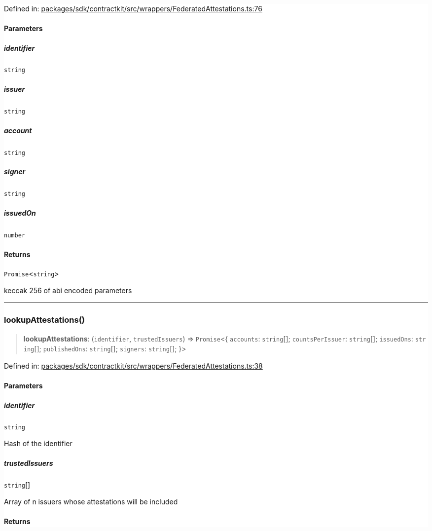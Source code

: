 Defined in: [packages/sdk/contractkit/src/wrappers/FederatedAttestations.ts:76](https://github.com/celo-org/developer-tooling/blob/master/packages/sdk/contractkit/src/wrappers/FederatedAttestations.ts#L76)

#### Parameters

##### identifier

`string`

##### issuer

`string`

##### account

`string`

##### signer

`string`

##### issuedOn

`number`

#### Returns

`Promise`\<`string`\>

keccak 256 of abi encoded parameters

***

### lookupAttestations()

> **lookupAttestations**: (`identifier`, `trustedIssuers`) => `Promise`\<\{ `accounts`: `string`[]; `countsPerIssuer`: `string`[]; `issuedOns`: `string`[]; `publishedOns`: `string`[]; `signers`: `string`[]; \}\>

Defined in: [packages/sdk/contractkit/src/wrappers/FederatedAttestations.ts:38](https://github.com/celo-org/developer-tooling/blob/master/packages/sdk/contractkit/src/wrappers/FederatedAttestations.ts#L38)

#### Parameters

##### identifier

`string`

Hash of the identifier

##### trustedIssuers

`string`[]

Array of n issuers whose attestations will be included

#### Returns
